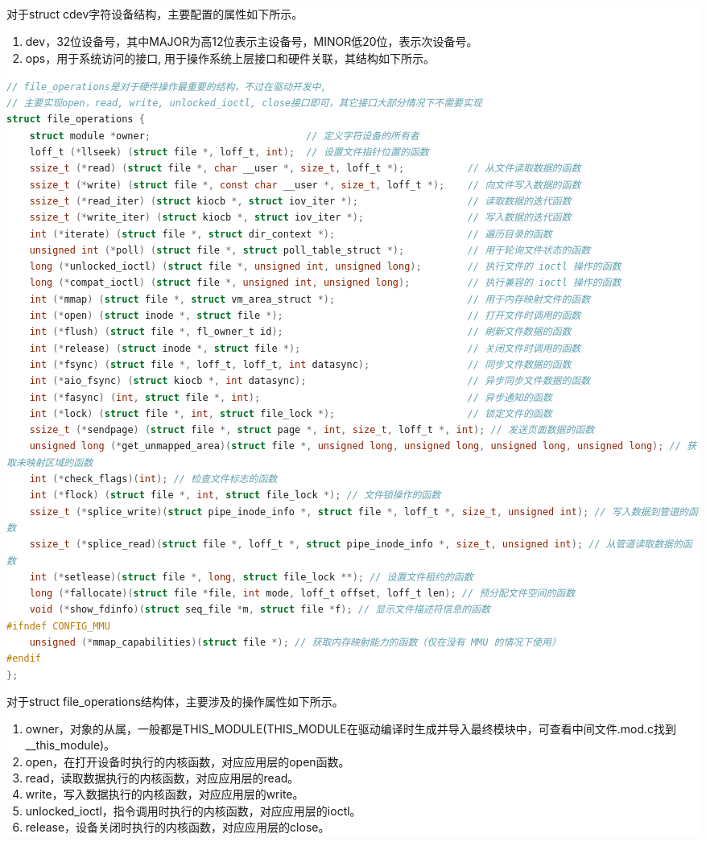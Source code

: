 对于struct cdev字符设备结构，主要配置的属性如下所示。

1. dev，32位设备号，其中MAJOR为高12位表示主设备号，MINOR低20位，表示次设备号。
2. ops，用于系统访问的接口, 用于操作系统上层接口和硬件关联，其结构如下所示。

```c
// file_operations是对于硬件操作最重要的结构，不过在驱动开发中,
// 主要实现open，read, write, unlocked_ioctl, close接口即可，其它接口大部分情况下不需要实现
struct file_operations {
    struct module *owner;                           // 定义字符设备的所有者
    loff_t (*llseek) (struct file *, loff_t, int);  // 设置文件指针位置的函数
    ssize_t (*read) (struct file *, char __user *, size_t, loff_t *);           // 从文件读取数据的函数
    ssize_t (*write) (struct file *, const char __user *, size_t, loff_t *);    // 向文件写入数据的函数
    ssize_t (*read_iter) (struct kiocb *, struct iov_iter *);                   // 读取数据的迭代函数
    ssize_t (*write_iter) (struct kiocb *, struct iov_iter *);                  // 写入数据的迭代函数
    int (*iterate) (struct file *, struct dir_context *);                       // 遍历目录的函数
    unsigned int (*poll) (struct file *, struct poll_table_struct *);           // 用于轮询文件状态的函数
    long (*unlocked_ioctl) (struct file *, unsigned int, unsigned long);        // 执行文件的 ioctl 操作的函数
    long (*compat_ioctl) (struct file *, unsigned int, unsigned long);          // 执行兼容的 ioctl 操作的函数
    int (*mmap) (struct file *, struct vm_area_struct *);                       // 用于内存映射文件的函数
    int (*open) (struct inode *, struct file *);                                // 打开文件时调用的函数
    int (*flush) (struct file *, fl_owner_t id);                                // 刷新文件数据的函数
    int (*release) (struct inode *, struct file *);                             // 关闭文件时调用的函数
    int (*fsync) (struct file *, loff_t, loff_t, int datasync);                 // 同步文件数据的函数
    int (*aio_fsync) (struct kiocb *, int datasync);                            // 异步同步文件数据的函数
    int (*fasync) (int, struct file *, int);                                    // 异步通知的函数
    int (*lock) (struct file *, int, struct file_lock *);                       // 锁定文件的函数
    ssize_t (*sendpage) (struct file *, struct page *, int, size_t, loff_t *, int); // 发送页面数据的函数
    unsigned long (*get_unmapped_area)(struct file *, unsigned long, unsigned long, unsigned long, unsigned long); // 获取未映射区域的函数
    int (*check_flags)(int); // 检查文件标志的函数
    int (*flock) (struct file *, int, struct file_lock *); // 文件锁操作的函数
    ssize_t (*splice_write)(struct pipe_inode_info *, struct file *, loff_t *, size_t, unsigned int); // 写入数据到管道的函数
    ssize_t (*splice_read)(struct file *, loff_t *, struct pipe_inode_info *, size_t, unsigned int); // 从管道读取数据的函数
    int (*setlease)(struct file *, long, struct file_lock **); // 设置文件租约的函数
    long (*fallocate)(struct file *file, int mode, loff_t offset, loff_t len); // 预分配文件空间的函数
    void (*show_fdinfo)(struct seq_file *m, struct file *f); // 显示文件描述符信息的函数
#ifndef CONFIG_MMU
    unsigned (*mmap_capabilities)(struct file *); // 获取内存映射能力的函数（仅在没有 MMU 的情况下使用）
#endif
};
```

对于struct file_operations结构体，主要涉及的操作属性如下所示。

1. owner，对象的从属，一般都是THIS_MODULE(THIS_MODULE在驱动编译时生成并导入最终模块中，可查看中间文件.mod.c找到__this_module)。
2. open，在打开设备时执行的内核函数，对应应用层的open函数。
3. read，读取数据执行的内核函数，对应应用层的read。
4. write，写入数据执行的内核函数，对应应用层的write。
5. unlocked_ioctl，指令调用时执行的内核函数，对应应用层的ioctl。
6. release，设备关闭时执行的内核函数，对应应用层的close。
